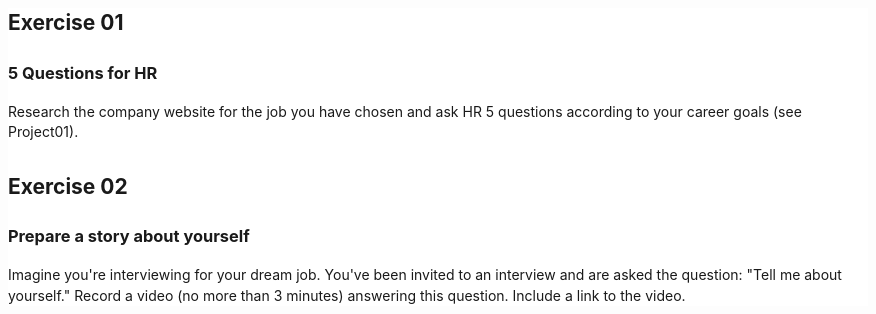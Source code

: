 ## Exercise 01
### 5 Questions for HR

Research the company website for the job you have chosen and ask HR 5 questions according to your career goals (see Project01).

## Exercise 02

### Prepare a story about yourself

Imagine you're interviewing for your dream job. You've been invited to an interview and are asked the question: "Tell me about yourself." Record a video (no more than 3 minutes) answering this question. Include a link to the video.
